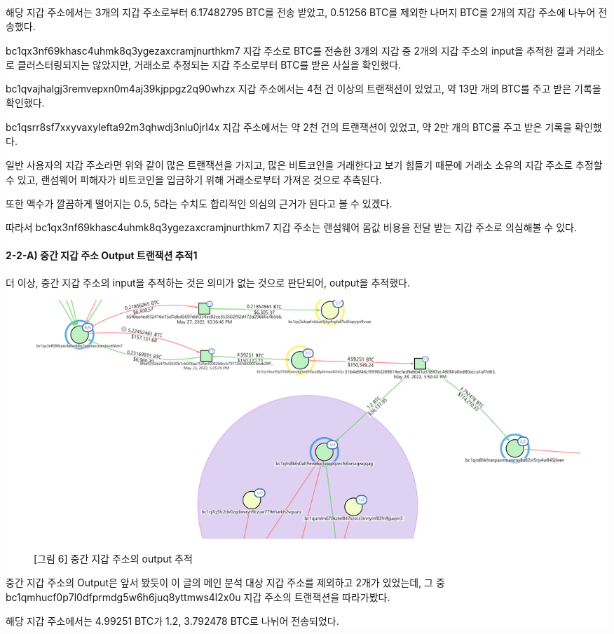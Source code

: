 

해당 지갑 주소에서는 3개의 지갑 주소로부터 6.17482795 BTC를 전송 받았고, 0.51256 BTC를 제외한 나머지 BTC를 2개의 지갑 주소에 나누어 전송했다.

bc1qx3nf69khasc4uhmk8q3ygezaxcramjnurthkm7 지갑 주소로 BTC를 전송한 3개의 지갑 중 2개의 지갑 주소의 input을 추적한 결과 거래소로 클러스터링되지는 않았지만, 거래소로  추정되는 지갑 주소로부터 BTC를 받은 사실을 확인했다.

bc1qvajhalgj3remvepxn0m4aj39kjppgz2q90whzx 지갑 주소에서는 4천 건 이상의 트랜잭션이 있었고, 약 13만 개의 BTC를 주고 받은 기록을 확인했다.

bc1qsrr8sf7xxyvaxylefta92m3qhwdj3nlu0jrl4x 지갑 주소에서는 약 2천 건의 트랜잭션이 있었고, 약 2만 개의 BTC를 주고 받은 기록을 확인했다.

일반 사용자의 지갑 주소라면 위와 같이 많은 트랜잭션을 가지고, 많은 비트코인을 거래한다고 보기 힘들기 때문에 거래소 소유의 지갑 주소로 추정할 수 있고, 랜섬웨어 피해자가 비트코인을 입금하기 위해 거래소로부터 가져온  것으로 추측된다.

또한 액수가 깔끔하게 떨어지는 0.5, 5라는 수치도 합리적인 의심의 근거가 된다고 볼 수 있겠다.

따라서 bc1qx3nf69khasc4uhmk8q3ygezaxcramjnurthkm7 지갑 주소는 랜섬웨어 몸값 비용을 전달 받는 지갑 주소로 의심해볼 수 있다.



#### 2-2-A) 중간 지갑 주소 Output 트랜잭션 추적1



더 이상, 중간 지갑 주소의 input을 추적하는 것은 의미가 없는 것으로 판단되어, output을 추적했다.

<figure><img src="../.gitbook/assets/image (17).png" alt=""><figcaption><p>[그림 6] 중간 지갑 주소의 output 추적</p></figcaption></figure>



중간 지갑 주소의 Output은 앞서 봤듯이 이 글의 메인 분석 대상 지갑 주소를 제외하고 2개가 있었는데, 그 중  bc1qmhucf0p7l0dfprmdg5w6h6juq8yttmws4l2x0u 지갑 주소의 트랜잭션을 따라가봤다.

해당 지갑 주소에서는 4.99251 BTC가 1.2, 3.792478 BTC로 나뉘어 전송되었다.


